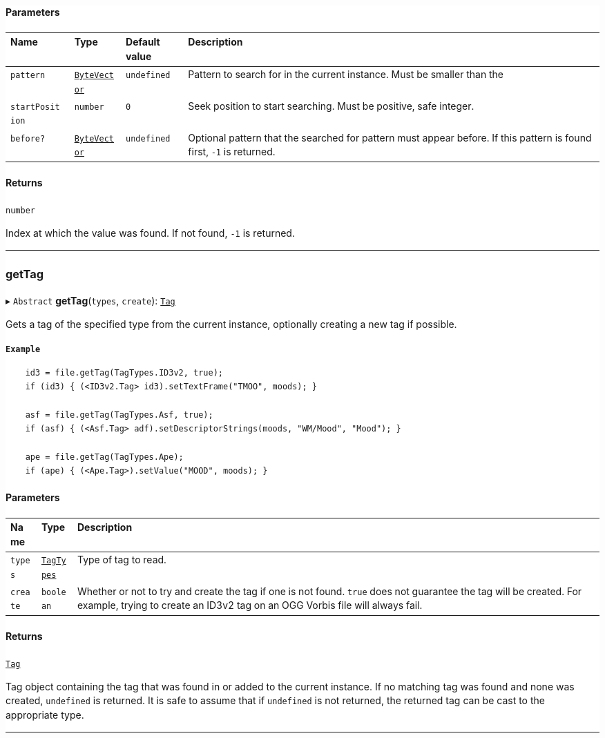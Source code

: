 #### Parameters

| Name | Type | Default value | Description |
| :------ | :------ | :------ | :------ |
| `pattern` | [`ByteVector`](ByteVector.md) | `undefined` | Pattern to search for in the current instance. Must be smaller than the |
| `startPosition` | `number` | `0` | Seek position to start searching. Must be positive, safe integer. |
| `before?` | [`ByteVector`](ByteVector.md) | `undefined` | Optional pattern that the searched for pattern must appear before. If this pattern is found first, `-1` is returned. |

#### Returns

`number`

Index at which the value was found. If not found, `-1` is returned.

___

### getTag

▸ `Abstract` **getTag**(`types`, `create`): [`Tag`](Tag.md)

Gets a tag of the specified type from the current instance, optionally creating a new tag if
possible.

**`Example`**

```
    id3 = file.getTag(TagTypes.ID3v2, true);
    if (id3) { (<ID3v2.Tag> id3).setTextFrame("TMOO", moods); }

    asf = file.getTag(TagTypes.Asf, true);
    if (asf) { (<Asf.Tag> adf).setDescriptorStrings(moods, "WM/Mood", "Mood"); }

    ape = file.getTag(TagTypes.Ape);
    if (ape) { (<Ape.Tag>).setValue("MOOD", moods); }
```

#### Parameters

| Name | Type | Description |
| :------ | :------ | :------ |
| `types` | [`TagTypes`](../enums/TagTypes.md) | Type of tag to read. |
| `create` | `boolean` | Whether or not to try and create the tag if one is not found. `true` does not guarantee the tag will be created. For example, trying to create an ID3v2 tag on an OGG Vorbis file will always fail. |

#### Returns

[`Tag`](Tag.md)

Tag object containing the tag that was found in or added to the current instance.
    If no matching tag was found and none was created, `undefined` is returned. It is safe
    to assume that if `undefined` is not returned, the returned tag can be cast to the
    appropriate type.

___
